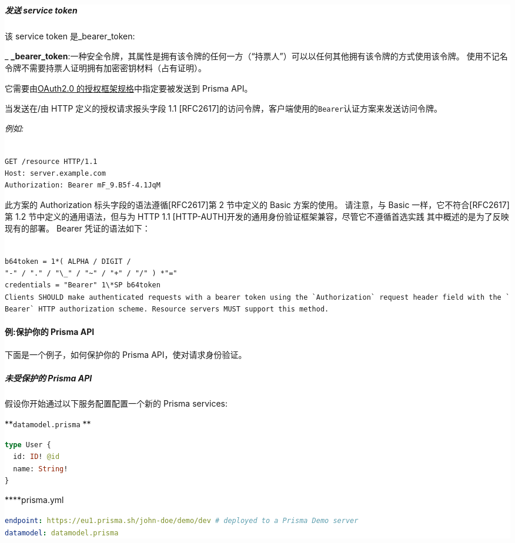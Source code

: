 ##### 发送 service token

该 service token 是\_bearer_token:

\_ **\_bearer_token**:一种安全令牌，其属性是拥有该令牌的任何一方（“持票人”）可以以任何其他拥有该令牌的方式使用该令牌。 使用不记名令牌不需要持票人证明拥有加密密钥材料（占有证明）。

它需要由[OAuth2.0 的授权框架规格](http://self-issued.info/docs/draft-ietf-oauth-v2-bearer.html#authz-header)中指定要被发送到 Prisma API。

当发送在/由 HTTP 定义的授权请求报头字段 1.1 [RFC2617]的访问令牌，客户端使用的`Bearer`认证方案来发送访问令牌。

_例如:_

```

GET /resource HTTP/1.1
Host: server.example.com
Authorization: Bearer mF_9.B5f-4.1JqM

```

此方案的 Authorization 标头字段的语法遵循[RFC2617]第 2 节中定义的 Basic 方案的使用。 请注意，与 Basic 一样，它不符合[RFC2617]第 1.2 节中定义的通用语法，但与为 HTTP 1.1 [HTTP-AUTH]开发的通用身份验证框架兼容，尽管它不遵循首选实践 其中概述的是为了反映现有的部署。 Bearer 凭证的语法如下：

```

b64token = 1*( ALPHA / DIGIT /
"-" / "." / "\_" / "~" / "+" / "/" ) *"="
credentials = "Bearer" 1\*SP b64token
Clients SHOULD make authenticated requests with a bearer token using the `Authorization` request header field with the `Bearer` HTTP authorization scheme. Resource servers MUST support this method.

```

#### 例:保护你的 Prisma API

下面是一个例子，如何保护你的 Prisma API，使对请求身份验证。

##### 未受保护的 Prisma API

假设你开始通过以下服务配置配置一个新的 Prisma services:

**`datamodel.prisma` **

```graphql
type User {
  id: ID! @id
  name: String!
}
```

\*\*\*\*prisma.yml

```yaml
endpoint: https://eu1.prisma.sh/john-doe/demo/dev # deployed to a Prisma Demo server
datamodel: datamodel.prisma
```
